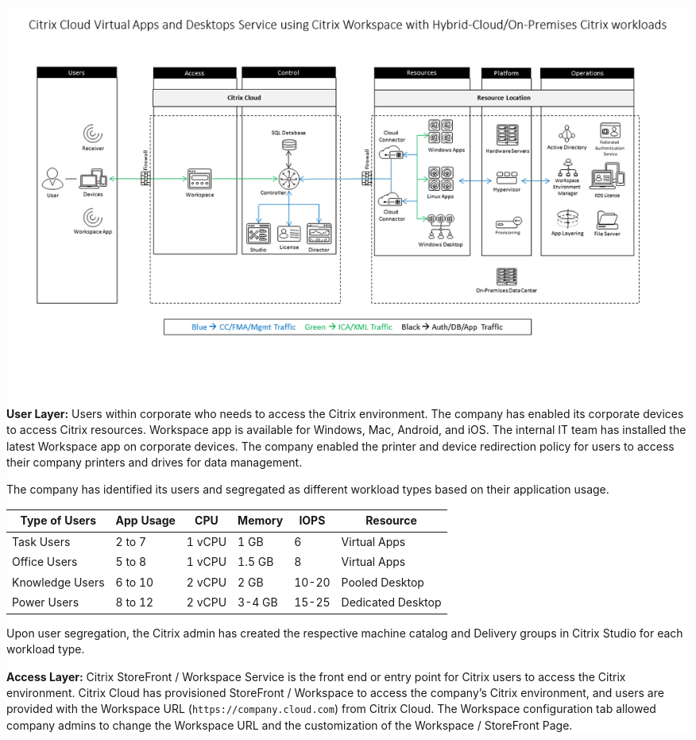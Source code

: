 [![CVAD-Image-12](/en-us/tech-zone/design/media/reference-architectures_virtual-apps-and-desktops-service_012.PNG)](/en-us/tech-zone/design/media/reference-architectures_virtual-apps-and-desktops-service_012.PNG)

**User Layer:** Users within corporate who needs to access the Citrix environment. The company has enabled its corporate devices to access Citrix resources. Workspace app is available for Windows, Mac, Android, and iOS. The internal IT team has installed the latest Workspace app on corporate devices. The company enabled the printer and device redirection policy for users to access their company printers and drives for data management.

The company has identified its users and segregated as different workload types based on their application usage.

|Type of Users   | App Usage  |   CPU   |  Memory |  IOPS  |      Resource     |
|----------------|------------|---------|---------|--------|-------------------|
| Task Users     | 2 to 7     | 1 vCPU  |  1 GB   |   6    | Virtual Apps      |
| Office Users   | 5 to 8     | 1 vCPU  | 1.5 GB  |   8    | Virtual Apps      |
| Knowledge Users| 6 to 10    | 2 vCPU  |  2 GB   | 10-20  | Pooled Desktop    |
| Power Users    | 8 to 12    | 2 vCPU  | 3-4 GB  | 15-25  | Dedicated Desktop |

Upon user segregation, the Citrix admin has created the respective machine catalog and Delivery groups in Citrix Studio for each workload type.

**Access Layer:** Citrix StoreFront / Workspace Service is the front end or entry point for Citrix users to access the Citrix environment. Citrix Cloud has provisioned StoreFront / Workspace to access the company’s Citrix environment, and users are provided with the Workspace URL (`https://company.cloud.com`) from Citrix Cloud. The Workspace configuration tab allowed company admins to change the Workspace URL and the customization of the Workspace / StoreFront Page.
